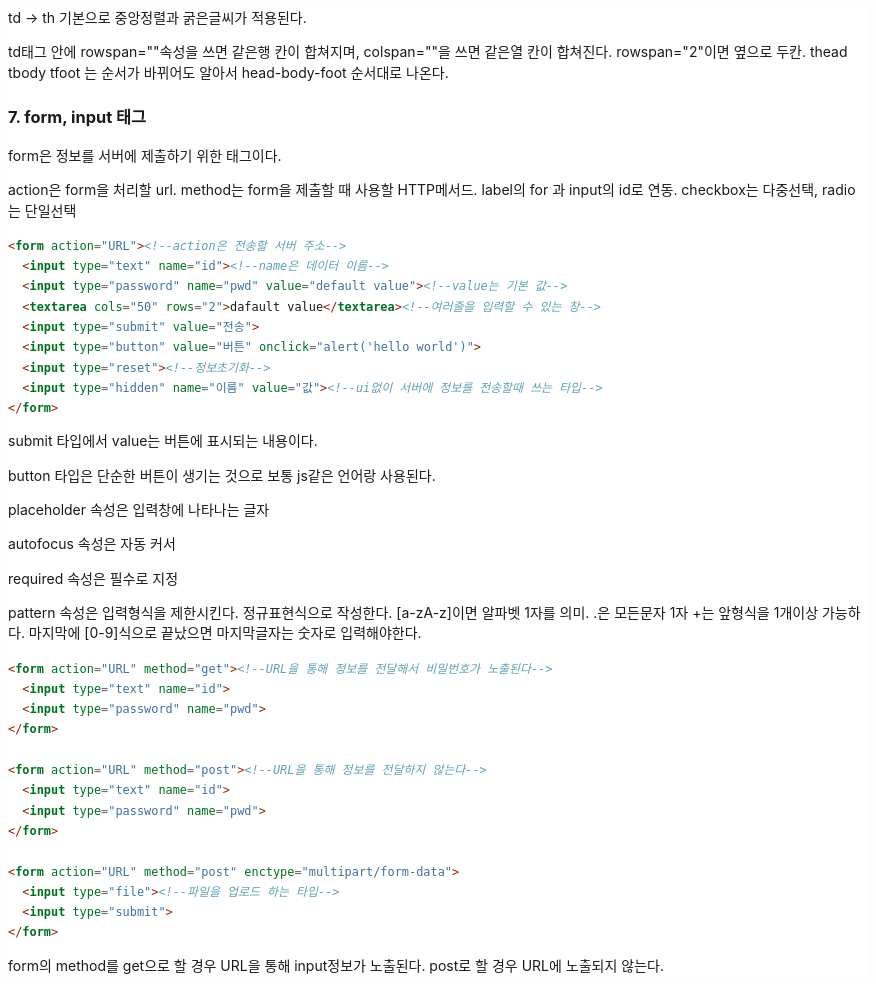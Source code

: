 td -> th 기본으로 중앙정렬과 굵은글씨가 적용된다.

td태그 안에 rowspan=""속성을 쓰면 같은행 칸이 합쳐지며, colspan=""을 쓰면 같은열 칸이 합쳐진다. rowspan="2"이면 옆으로 두칸. thead tbody tfoot 는 순서가 바뀌어도 알아서 head-body-foot 순서대로 나온다.



### 7. form, input 태그

form은 정보를 서버에 제출하기 위한 태그이다.

action은 form을 처리할 url. method는 form을 제출할 때 사용할 HTTP메서드. label의 for 과 input의 id로 연동. checkbox는 다중선택, radio는 단일선택

```html
<form action="URL"><!--action은 전송할 서버 주소-->
  <input type="text" name="id"><!--name은 데이터 이름-->
  <input type="password" name="pwd" value="default value"><!--value는 기본 값-->
  <textarea cols="50" rows="2">dafault value</textarea><!--여러줄을 입력할 수 있는 창-->
  <input type="submit" value="전송">
  <input type="button" value="버튼" onclick="alert('hello world')">
  <input type="reset"><!--정보초기화-->
  <input type="hidden" name="이름" value="값"><!--ui없이 서버에 정보를 전송할때 쓰는 타입-->
</form>
```

submit 타입에서 value는 버튼에 표시되는 내용이다.

button 타입은 단순한 버튼이 생기는 것으로 보통 js같은 언어랑 사용된다.

placeholder 속성은 입력창에 나타나는 글자

autofocus 속성은 자동 커서

required 속성은 필수로 지정

pattern 속성은 입력형식을 제한시킨다. 정규표현식으로 작성한다. [a-zA-z]이면 알파벳 1자를 의미. .은 모든문자 1자 +는 앞형식을 1개이상 가능하다. 마지막에 [0-9]식으로 끝났으면 마지막글자는 숫자로 입력해야한다.

```html
<form action="URL" method="get"><!--URL을 통해 정보를 전달해서 비밀번호가 노출된다-->
  <input type="text" name="id">
  <input type="password" name="pwd">
</form>

<form action="URL" method="post"><!--URL을 통해 정보를 전달하지 않는다-->
  <input type="text" name="id">
  <input type="password" name="pwd">
</form>

<form action="URL" method="post" enctype="multipart/form-data">
  <input type="file"><!--파일을 업로드 하는 타입-->
  <input type="submit">
</form>
```

form의 method를 get으로 할 경우 URL을 통해 input정보가 노출된다. post로 할 경우 URL에 노출되지 않는다.
